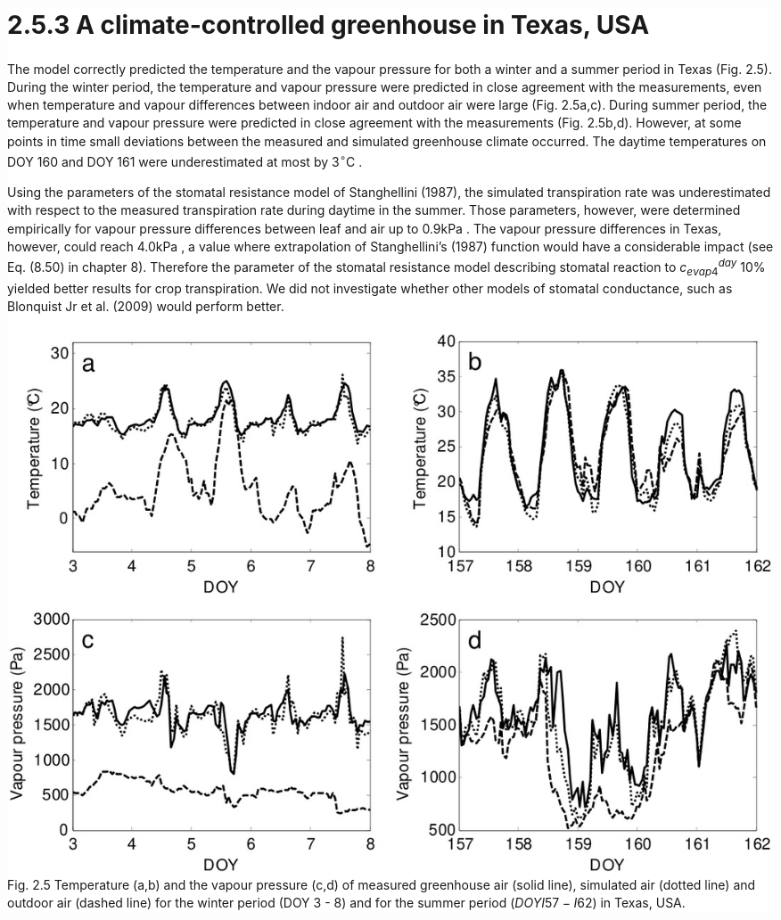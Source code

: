 # 2.5.3 A climate-controlled greenhouse in Texas, USA

The model correctly predicted the temperature and the vapour pressure for both a winter and a summer period in Texas (Fig. 2.5). During the winter period, the temperature and vapour pressure were predicted in close agreement with the measurements, even when temperature and vapour differences between indoor air and outdoor air were large (Fig. 2.5a,c). During summer period, the temperature and vapour pressure were predicted in close agreement with the measurements (Fig. 2.5b,d). However, at some points in time small deviations between the measured and simulated greenhouse climate occurred. The daytime temperatures on DOY 160 and DOY 161 were underestimated at most by $3 ^ { \circ } \mathrm { C }$ .

Using the parameters of the stomatal resistance model of Stanghellini (1987), the simulated transpiration rate was underestimated with respect to the measured transpiration rate during daytime in the summer. Those parameters, however, were determined empirically for vapour pressure differences between leaf and air up to $0 . 9 \mathrm { k P a }$ . The vapour pressure differences in Texas, however, could reach $4 . 0 \mathrm { k P a }$ , a value where extrapolation of Stanghellini’s (1987) function would have a considerable impact (see Eq. (8.50) in chapter 8). Therefore the parameter of the stomatal resistance model describing stomatal reaction to $c _ { e \nu a p 4 } ^ { d a y }$ $10 \%$ yielded better results for crop transpiration. We did not investigate whether other models of stomatal conductance, such as Blonquist Jr et al. (2009) would perform better.

![](images/1dd23b9609354ee338089c63b309b81fcb1167f762a5f09ae582c2431dd39963.jpg)  
Fig. 2.5 Temperature (a,b) and the vapour pressure (c,d) of measured greenhouse air (solid line), simulated air (dotted line) and outdoor air (dashed line) for the winter period (DOY 3 - 8) and for the summer period $( D O Y I 5 7 - I 6 2 )$ in Texas, USA.
